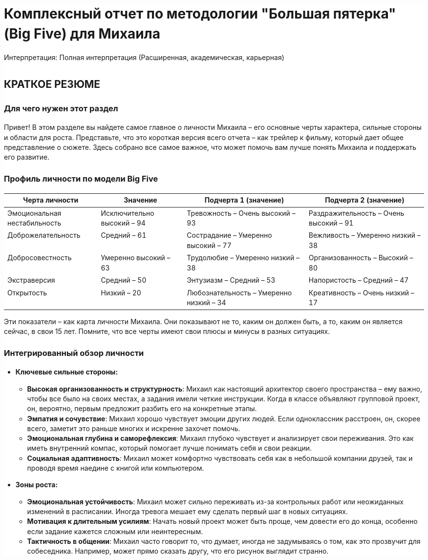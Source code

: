 # Комплексный отчет по методологии "Большая пятерка" (Big Five) для Михаила  
Интерпретация: Полная интерпретация (Расширенная, академическая, карьерная)

## КРАТКОЕ РЕЗЮМЕ

### Для чего нужен этот раздел  
Привет! В этом разделе вы найдете самое главное о личности Михаила – его основные черты характера, сильные стороны и области для роста. Представьте, что это короткая версия всего отчета – как трейлер к фильму, который дает общее представление о сюжете. Здесь собрано все самое важное, что может помочь вам лучше понять Михаила и поддержать его развитие.

### Профиль личности по модели Big Five

| Черта личности             | Значение | Подчерта 1 (значение)             | Подчерта 2 (значение)           |
|---------------------------|----------|-----------------------------------|---------------------------------|
| Эмоциональная нестабильность | Исключительно высокий – 94 | Тревожность – Очень высокий – 93 | Раздражительность – Очень высокий – 91 |
| Доброжелательность        | Средний – 61 | Сострадание – Умеренно высокий – 77 | Вежливость – Умеренно низкий – 38 |
| Добросовестность          | Умеренно высокий – 63 | Трудолюбие – Умеренно низкий – 38 | Организованность – Высокий – 80 |
| Экстраверсия              | Средний – 50 | Энтузиазм – Средний – 53 | Напористость – Средний – 47 |
| Открытость                | Низкий – 20 | Любознательность – Умеренно низкий – 34 | Креативность – Очень низкий – 17 |

Эти показатели – как карта личности Михаила. Они показывают не то, каким он должен быть, а то, каким он является сейчас, в свои 15 лет. Помните, что все черты имеют свои плюсы и минусы в разных ситуациях.

### Интегрированный обзор личности

- **Ключевые сильные стороны:**
  - **Высокая организованность и структурность**: Михаил как настоящий архитектор своего пространства – ему важно, чтобы все было на своих местах, а задания имели четкие инструкции. Когда в классе объявляют групповой проект, он, вероятно, первым предложит разбить его на конкретные этапы.
  - **Эмпатия и сочувствие**: Михаил хорошо чувствует эмоции других людей. Если одноклассник расстроен, он, скорее всего, заметит это раньше многих и искренне захочет помочь.
  - **Эмоциональная глубина и саморефлексия**: Михаил глубоко чувствует и анализирует свои переживания. Это как иметь внутренний компас, который помогает лучше понимать себя и свои реакции.
  - **Социальная адаптивность**: Михаил может комфортно чувствовать себя как в небольшой компании друзей, так и проводя время наедине с книгой или компьютером.

- **Зоны роста:**
  - **Эмоциональная устойчивость**: Михаил может сильно переживать из-за контрольных работ или неожиданных изменений в расписании. Иногда тревога мешает ему сделать первый шаг в новых ситуациях.
  - **Мотивация к длительным усилиям**: Начать новый проект может быть проще, чем довести его до конца, особенно если задание кажется сложным или неинтересным.
  - **Тактичность в общении**: Михаил часто говорит то, что думает, иногда не задумываясь о том, как это прозвучит для собеседника. Например, может прямо сказать другу, что его рисунок выглядит странно.
